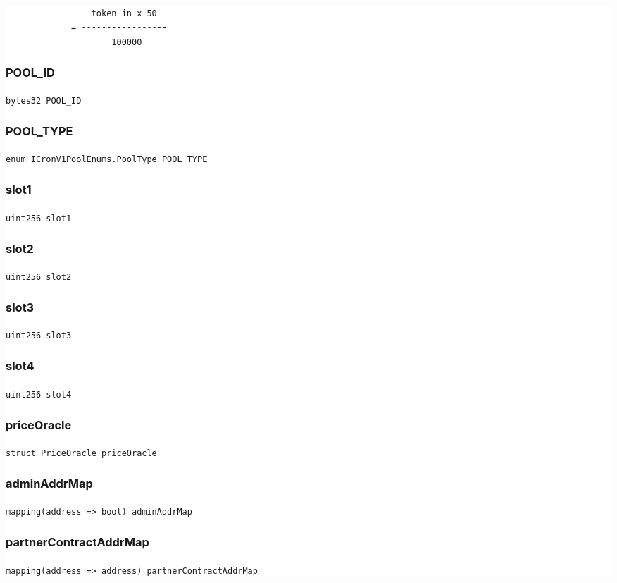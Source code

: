                      token_in x 50
                 = -----------------
                         100000_

### POOL_ID

```solidity
bytes32 POOL_ID
```

### POOL_TYPE

```solidity
enum ICronV1PoolEnums.PoolType POOL_TYPE
```

### slot1

```solidity
uint256 slot1
```

### slot2

```solidity
uint256 slot2
```

### slot3

```solidity
uint256 slot3
```

### slot4

```solidity
uint256 slot4
```

### priceOracle

```solidity
struct PriceOracle priceOracle
```

### adminAddrMap

```solidity
mapping(address => bool) adminAddrMap
```

### partnerContractAddrMap

```solidity
mapping(address => address) partnerContractAddrMap
```
